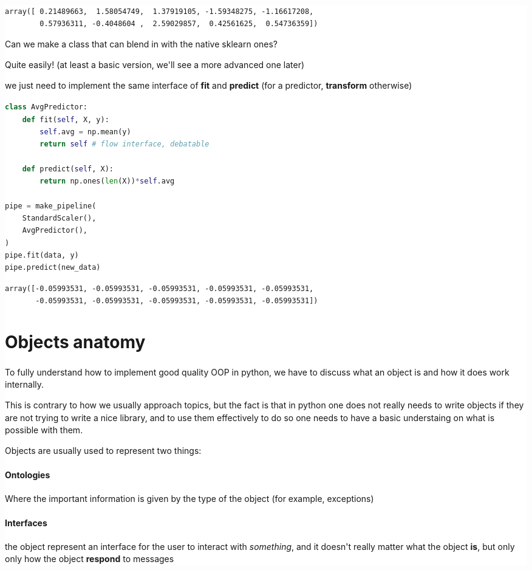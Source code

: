 


    array([ 0.21489663,  1.58054749,  1.37919105, -1.59348275, -1.16617208,
            0.57936311, -0.4048604 ,  2.59029857,  0.42561625,  0.54736359])



Can we make a class that can blend in with the native sklearn ones?

Quite easily! (at least a basic version, we'll see a more advanced one later)

we just need to implement the same interface of **fit** and **predict** (for a predictor, **transform** otherwise)


```python
class AvgPredictor:
    def fit(self, X, y):
        self.avg = np.mean(y)
        return self # flow interface, debatable
    
    def predict(self, X):
        return np.ones(len(X))*self.avg
    
pipe = make_pipeline(
    StandardScaler(), 
    AvgPredictor(),
)
pipe.fit(data, y)
pipe.predict(new_data)
```




    array([-0.05993531, -0.05993531, -0.05993531, -0.05993531, -0.05993531,
           -0.05993531, -0.05993531, -0.05993531, -0.05993531, -0.05993531])



# Objects anatomy

To fully understand how to implement good quality OOP in python, we have to discuss what an object is and how it does work internally.

This is contrary to how we usually approach topics, but the fact is that in python one does not really needs to write objects if they are not trying to write a nice library, and to use them effectively to do so one needs to have a basic understaing on what is possible with them.

Objects are usually used to represent two things:

#### Ontologies
Where the important information is given by the type of the object (for example, exceptions)

#### Interfaces
the object represent an interface for the user to interact with *something*, and it doesn't really matter what the object **is**, but only only how the object **respond** to messages
